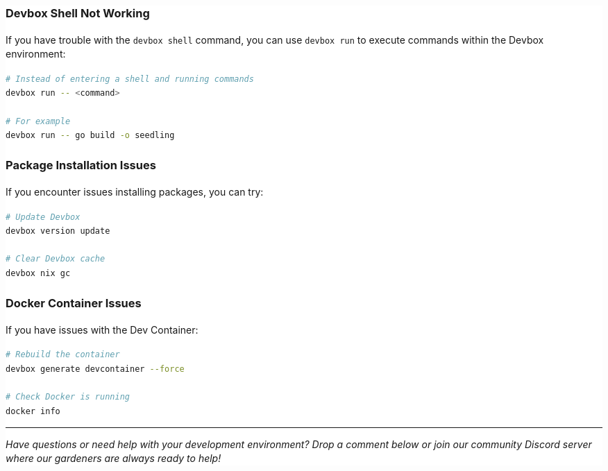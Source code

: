 ### Devbox Shell Not Working

If you have trouble with the `devbox shell` command, you can use `devbox run` to execute commands within the Devbox environment:

```bash
# Instead of entering a shell and running commands
devbox run -- <command>

# For example
devbox run -- go build -o seedling
```

### Package Installation Issues

If you encounter issues installing packages, you can try:

```bash
# Update Devbox
devbox version update

# Clear Devbox cache
devbox nix gc
```

### Docker Container Issues

If you have issues with the Dev Container:

```bash
# Rebuild the container
devbox generate devcontainer --force

# Check Docker is running
docker info
```

---

_Have questions or need help with your development environment? Drop a comment below or join our community Discord server where our gardeners are always ready to help!_
